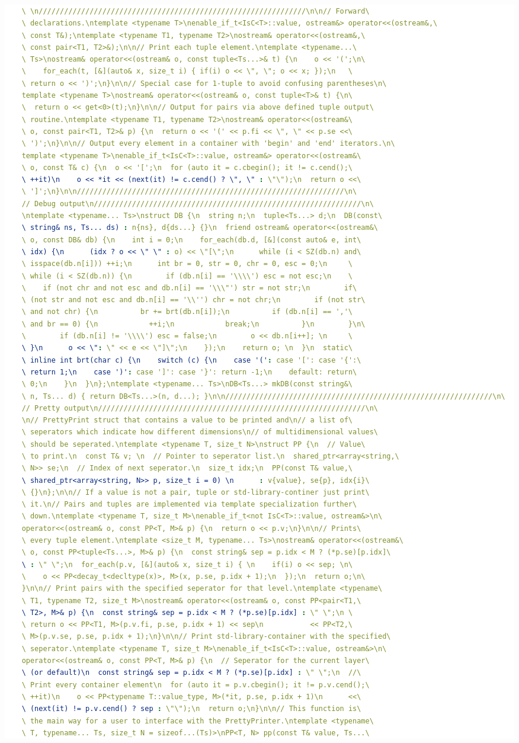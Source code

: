 ```yaml
    \ \n///////////////////////////////////////////////////////////////\n\n// Forward\
    \ declarations.\ntemplate <typename T>\nenable_if_t<IsC<T>::value, ostream&> operator<<(ostream&,\
    \ const T&);\ntemplate <typename T1, typename T2>\nostream& operator<<(ostream&,\
    \ const pair<T1, T2>&);\n\n// Print each tuple element.\ntemplate <typename...\
    \ Ts>\nostream& operator<<(ostream& o, const tuple<Ts...>& t) {\n    o << '(';\n\
    \    for_each(t, [&](auto& x, size_t i) { if(i) o << \", \"; o << x; });\n   \
    \ return o << ')';\n}\n\n// Special case for 1-tuple to avoid confusing parentheses\n\
    template <typename T>\nostream& operator<<(ostream& o, const tuple<T>& t) {\n\
    \  return o << get<0>(t);\n}\n\n// Output for pairs via above defined tuple output\
    \ routine.\ntemplate <typename T1, typename T2>\nostream& operator<<(ostream&\
    \ o, const pair<T1, T2>& p) {\n  return o << '(' << p.fi << \", \" << p.se <<\
    \ ')';\n}\n\n// Output every element in a container with 'begin' and 'end' iterators.\n\
    template <typename T>\nenable_if_t<IsC<T>::value, ostream&> operator<<(ostream&\
    \ o, const T& c) {\n  o << '[';\n  for (auto it = c.cbegin(); it != c.cend();\
    \ ++it)\n    o << *it << (next(it) != c.cend() ? \", \" : \"\");\n  return o <<\
    \ ']';\n}\n\n///////////////////////////////////////////////////////////////\n\
    // Debug output\n///////////////////////////////////////////////////////////////\n\
    \ntemplate <typename... Ts>\nstruct DB {\n  string n;\n  tuple<Ts...> d;\n  DB(const\
    \ string& ns, Ts... ds) : n{ns}, d{ds...} {}\n  friend ostream& operator<<(ostream&\
    \ o, const DB& db) {\n    int i = 0;\n    for_each(db.d, [&](const auto& e, int\
    \ idx) {\n      (idx ? o << \" \" : o) << \"[\";\n      while (i < SZ(db.n) and\
    \ isspace(db.n[i])) ++i;\n      int br = 0, str = 0, chr = 0, esc = 0;\n     \
    \ while (i < SZ(db.n)) {\n        if (db.n[i] == '\\\\') esc = not esc;\n    \
    \    if (not chr and not esc and db.n[i] == '\\\"') str = not str;\n        if\
    \ (not str and not esc and db.n[i] == '\\'') chr = not chr;\n        if (not str\
    \ and not chr) {\n          br += brt(db.n[i]);\n          if (db.n[i] == ','\
    \ and br == 0) {\n            ++i;\n            break;\n          }\n        }\n\
    \        if (db.n[i] != '\\\\') esc = false;\n        o << db.n[i++]; \n     \
    \ }\n      o << \": \" << e << \"]\";\n    });\n    return o; \n  }\n  static\
    \ inline int brt(char c) {\n    switch (c) {\n    case '(': case '[': case '{':\
    \ return 1;\n    case ')': case ']': case '}': return -1;\n    default: return\
    \ 0;\n    }\n  }\n};\ntemplate <typename... Ts>\nDB<Ts...> mkDB(const string&\
    \ n, Ts... d) { return DB<Ts...>(n, d...); }\n\n///////////////////////////////////////////////////////////////\n\
    // Pretty output\n///////////////////////////////////////////////////////////////\n\
    \n// PrettyPrint struct that contains a value to be printed and\n// a list of\
    \ seperators which indicate how different dimensions\n// of multidimensional values\
    \ should be seperated.\ntemplate <typename T, size_t N>\nstruct PP {\n  // Value\
    \ to print.\n  const T& v; \n  // Pointer to seperator list.\n  shared_ptr<array<string,\
    \ N>> se;\n  // Index of next seperator.\n  size_t idx;\n  PP(const T& value,\
    \ shared_ptr<array<string, N>> p, size_t i = 0) \n      : v{value}, se{p}, idx{i}\
    \ {}\n};\n\n// If a value is not a pair, tuple or std-library-continer just print\
    \ it.\n// Pairs and tuples are implemented via template specialization further\
    \ down.\ntemplate <typename T, size_t M>\nenable_if_t<not IsC<T>::value, ostream&>\n\
    operator<<(ostream& o, const PP<T, M>& p) {\n  return o << p.v;\n}\n\n// Prints\
    \ every tuple element.\ntemplate <size_t M, typename... Ts>\nostream& operator<<(ostream&\
    \ o, const PP<tuple<Ts...>, M>& p) {\n  const string& sep = p.idx < M ? (*p.se)[p.idx]\
    \ : \" \";\n  for_each(p.v, [&](auto& x, size_t i) { \n    if(i) o << sep; \n\
    \    o << PP<decay_t<decltype(x)>, M>(x, p.se, p.idx + 1);\n  });\n  return o;\n\
    }\n\n// Print pairs with the specified seperator for that level.\ntemplate <typename\
    \ T1, typename T2, size_t M>\nostream& operator<<(ostream& o, const PP<pair<T1,\
    \ T2>, M>& p) {\n  const string& sep = p.idx < M ? (*p.se)[p.idx] : \" \";\n \
    \ return o << PP<T1, M>(p.v.fi, p.se, p.idx + 1) << sep\n           << PP<T2,\
    \ M>(p.v.se, p.se, p.idx + 1);\n}\n\n// Print std-library-container with the specified\
    \ seperator.\ntemplate <typename T, size_t M>\nenable_if_t<IsC<T>::value, ostream&>\n\
    operator<<(ostream& o, const PP<T, M>& p) {\n  // Seperator for the current layer\
    \ (or default)\n  const string& sep = p.idx < M ? (*p.se)[p.idx] : \" \";\n  //\
    \ Print every container element\n  for (auto it = p.v.cbegin(); it != p.v.cend();\
    \ ++it)\n    o << PP<typename T::value_type, M>(*it, p.se, p.idx + 1)\n      <<\
    \ (next(it) != p.v.cend() ? sep : \"\");\n  return o;\n}\n\n// This function is\
    \ the main way for a user to interface with the PrettyPrinter.\ntemplate <typename\
    \ T, typename... Ts, size_t N = sizeof...(Ts)>\nPP<T, N> pp(const T& value, Ts...\
```